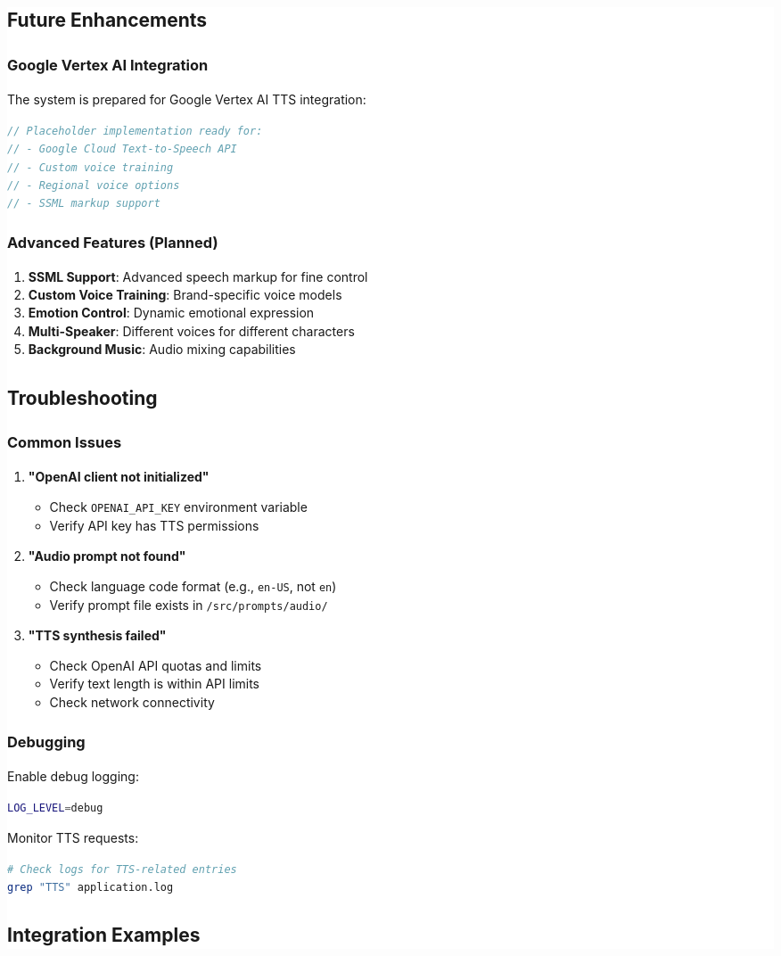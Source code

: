## Future Enhancements

### Google Vertex AI Integration

The system is prepared for Google Vertex AI TTS integration:

```typescript
// Placeholder implementation ready for:
// - Google Cloud Text-to-Speech API
// - Custom voice training
// - Regional voice options
// - SSML markup support
```

### Advanced Features (Planned)

1. **SSML Support**: Advanced speech markup for fine control
2. **Custom Voice Training**: Brand-specific voice models
3. **Emotion Control**: Dynamic emotional expression
4. **Multi-Speaker**: Different voices for different characters
5. **Background Music**: Audio mixing capabilities

## Troubleshooting

### Common Issues

1. **"OpenAI client not initialized"**
   - Check `OPENAI_API_KEY` environment variable
   - Verify API key has TTS permissions

2. **"Audio prompt not found"**
   - Check language code format (e.g., `en-US`, not `en`)
   - Verify prompt file exists in `/src/prompts/audio/`

3. **"TTS synthesis failed"**
   - Check OpenAI API quotas and limits
   - Verify text length is within API limits
   - Check network connectivity

### Debugging

Enable debug logging:
```bash
LOG_LEVEL=debug
```

Monitor TTS requests:
```bash
# Check logs for TTS-related entries
grep "TTS" application.log
```

## Integration Examples
